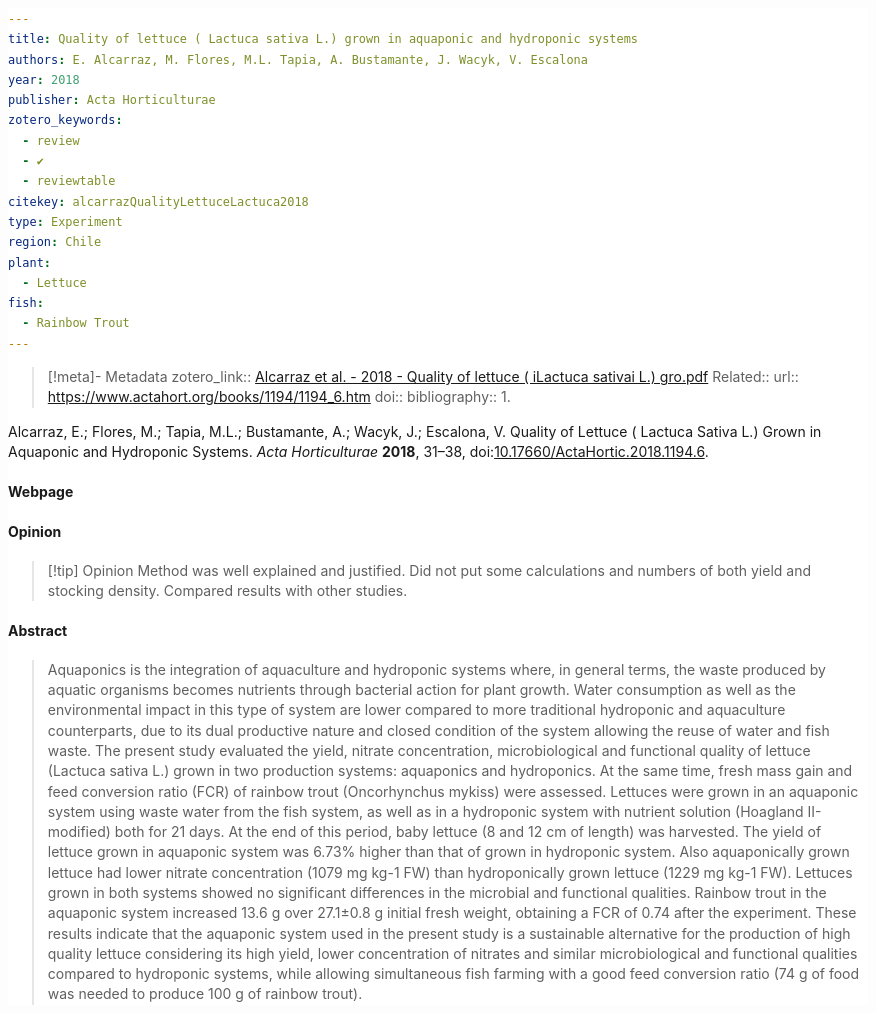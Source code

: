 ```yaml
---
title: Quality of lettuce ( Lactuca sativa L.) grown in aquaponic and hydroponic systems
authors: E. Alcarraz, M. Flores, M.L. Tapia, A. Bustamante, J. Wacyk, V. Escalona
year: 2018
publisher: Acta Horticulturae
zotero_keywords:
  - review
  - ✔️
  - reviewtable
citekey: alcarrazQualityLettuceLactuca2018
type: Experiment
region: Chile
plant:
  - Lettuce
fish:
  - Rainbow Trout
---
```


> [!meta]- Metadata
> zotero_link:: [Alcarraz et al. - 2018 - Quality of lettuce ( iLactuca sativai L.) gro.pdf](zotero://select/library/items/EZ449CIN)
> Related:: 
> url:: https://www.actahort.org/books/1194/1194_6.htm
> doi:: 
> bibliography:: 1.

Alcarraz, E.; Flores, M.; Tapia, M.L.; Bustamante, A.; Wacyk, J.; Escalona, V. Quality of Lettuce ( Lactuca Sativa L.) Grown in Aquaponic and Hydroponic Systems. _Acta Horticulturae_ **2018**, 31–38, doi:[10.17660/ActaHortic.2018.1194.6](https://doi.org/10.17660/ActaHortic.2018.1194.6).


#### Webpage
<iframe src="https://www.actahort.org/books/1194/1194_6.htm" style="height:30%;width:100%; aspect-ratio: 16 / 10"></iframe>

#### Opinion
> [!tip] Opinion
>Method was well explained and justified. Did not put some calculations and numbers of both yield and stocking density. Compared results with other studies.
>

#### Abstract
>Aquaponics is the integration of aquaculture and hydroponic systems where, in general terms, the waste produced by aquatic organisms becomes nutrients through bacterial action for plant growth. Water consumption as well as the environmental impact in this type of system are lower compared to more traditional hydroponic and aquaculture counterparts, due to its dual productive nature and closed condition of the system allowing the reuse of water and fish waste. The present study evaluated the yield, nitrate concentration, microbiological and functional quality of lettuce (Lactuca sativa L.) grown in two production systems: aquaponics and hydroponics. At the same time, fresh mass gain and feed conversion ratio (FCR) of rainbow trout (Oncorhynchus mykiss) were assessed. Lettuces were grown in an aquaponic system using waste water from the fish system, as well as in a hydroponic system with nutrient solution (Hoagland II-modified) both for 21 days. At the end of this period, baby lettuce (8 and 12 cm of length) was harvested. The yield of lettuce grown in aquaponic system was 6.73% higher than that of grown in hydroponic system. Also aquaponically grown lettuce had lower nitrate concentration (1079 mg kg-1 FW) than hydroponically grown lettuce (1229 mg kg-1 FW). Lettuces grown in both systems showed no significant differences in the microbial and functional qualities. Rainbow trout in the aquaponic system increased 13.6 g over 27.1±0.8 g initial fresh weight, obtaining a FCR of 0.74 after the experiment. These results indicate that the aquaponic system used in the present study is a sustainable alternative for the production of high quality lettuce considering its high yield, lower concentration of nitrates and similar microbiological and functional qualities compared to hydroponic systems, while allowing simultaneous fish farming with a good feed conversion ratio (74 g of food was needed to produce 100 g of rainbow trout).
